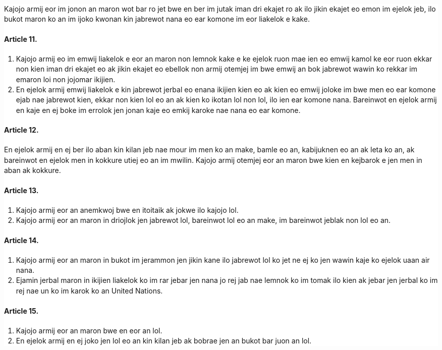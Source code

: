   Kajojo armij eor im jonon an maron wot bar ro jet bwe en ber im jutak iman dri ekajet ro ak ilo jikin ekajet eo emon im ejelok jeb, ilo bukot maron ko an im ijoko kwonan kin jabrewot nana eo ear komone im eor liakelok e kake.
 </p>
 <h4>
  Article 11.
 </h4>
 <ol>
  <li>
   Kajojo armij eo im emwij liakelok e eor an maron non lemnok kake e ke ejelok ruon mae ien eo emwij kamol ke eor ruon ekkar non kien iman dri ekajet eo ak jikin ekajet eo ebellok non armij otemjej im bwe emwij an bok jabrewot wawin ko rekkar im emaron loi non jojomar ikijien.
  </li>
  <li>
   En ejelok armij emwij liakelok e kin jabrewot jerbal eo enana ikijien kien eo ak kien eo emwij joloke im bwe men eo ear komone ejab nae jabrewot kien, ekkar non kien lol eo an ak kien ko ikotan lol non lol, ilo ien ear komone nana. Bareinwot en ejelok armij en kaje en ej boke im errolok jen jonan kaje eo emkij karoke nae nana eo ear komone.
  </li>
 </ol>
 <h4>
  Article 12.
 </h4>
 <p>
  En ejelok armij en ej ber ilo aban kin kilan jeb nae mour im men ko an make, bamle eo an, kabijuknen eo an ak leta ko an, ak bareinwot en ejelok men in kokkure utiej eo an im mwilin. Kajojo armij otemjej eor an maron bwe kien en kejbarok e jen men in aban ak kokkure.
 </p>
 <h4>
  Article 13.
 </h4>
 <ol>
  <li>
   Kajojo armij eor an anemkwoj bwe en itoitaik ak jokwe ilo kajojo lol.
  </li>
  <li>
   Kajojo armij eor an maron in driojlok jen jabrewot lol, bareinwot lol eo an make, im bareinwot jeblak non lol eo an.
  </li>
 </ol>
 <h4>
  Article 14.
 </h4>
 <ol>
  <li>
   Kajojo armij eor an maron in bukot im jerammon jen jikin kane ilo jabrewot lol ko jet ne ej ko jen wawin kaje ko ejelok uaan air nana.
  </li>
  <li>
   Ejamin jerbal maron in ikijien liakelok ko im rar jebar jen nana jo rej jab nae lemnok ko im tomak ilo kien ak jebar jen jerbal ko im rej nae un ko im karok ko an United Nations.
  </li>
 </ol>
 <h4>
  Article 15.
 </h4>
 <ol>
  <li>
   Kajojo armij eor an maron bwe en eor an lol.
  </li>
  <li>
   En ejelok armij en ej joko jen lol eo an kin kilan jeb ak bobrae jen an bukot bar juon an lol.
  </li>
 </ol>